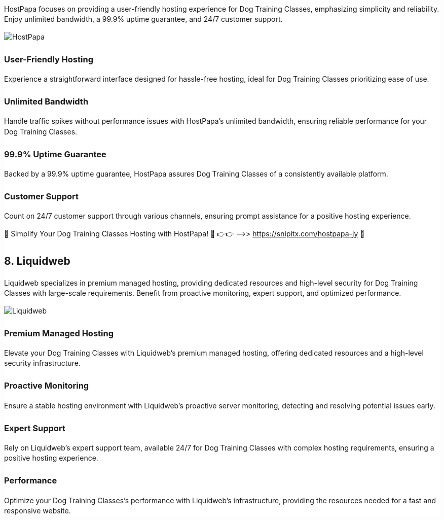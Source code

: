 HostPapa focuses on providing a user-friendly hosting experience for Dog Training Classes, emphasizing simplicity and reliability. Enjoy unlimited bandwidth, a 99.9% uptime guarantee, and 24/7 customer support.

![HostPapa](https://i.imgur.com/ouDTkvl.jpeg "HostPapa Hosting")

### User-Friendly Hosting
Experience a straightforward interface designed for hassle-free hosting, ideal for Dog Training Classes prioritizing ease of use.

### Unlimited Bandwidth
Handle traffic spikes without performance issues with HostPapa’s unlimited bandwidth, ensuring reliable performance for your Dog Training Classes.

### 99.9% Uptime Guarantee
Backed by a 99.9% uptime guarantee, HostPapa assures Dog Training Classes of a consistently available platform.

### Customer Support
Count on 24/7 customer support through various channels, ensuring prompt assistance for a positive hosting experience.

🌈 Simplify Your Dog Training Classes Hosting with HostPapa! 🚀
👉👉 -->> https://snipitx.com/hostpapa-jy 🚀

## 8. Liquidweb

Liquidweb specializes in premium managed hosting, providing dedicated resources and high-level security for Dog Training Classes with large-scale requirements. Benefit from proactive monitoring, expert support, and optimized performance.

![Liquidweb](https://i.imgur.com/4IvT9SC.jpeg "Liquidweb Hosting")

### Premium Managed Hosting
Elevate your Dog Training Classes with Liquidweb’s premium managed hosting, offering dedicated resources and a high-level security infrastructure.

### Proactive Monitoring
Ensure a stable hosting environment with Liquidweb’s proactive server monitoring, detecting and resolving potential issues early.

### Expert Support
Rely on Liquidweb’s expert support team, available 24/7 for Dog Training Classes with complex hosting requirements, ensuring a positive hosting experience.

### Performance
Optimize your Dog Training Classes’s performance with Liquidweb’s infrastructure, providing the resources needed for a fast and responsive website.
